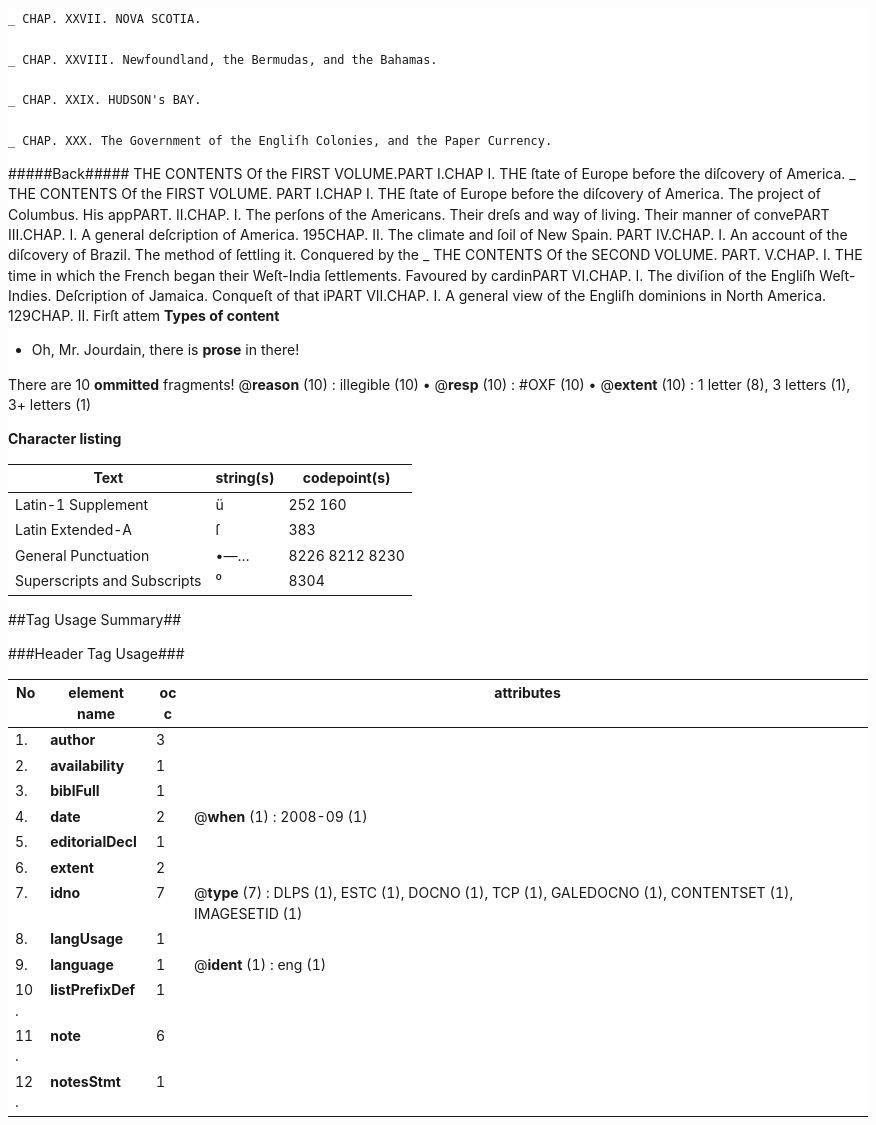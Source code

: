     _ CHAP. XXVII. NOVA SCOTIA.

    _ CHAP. XXVIII. Newfoundland, the Bermudas, and the Bahamas.

    _ CHAP. XXIX. HUDSON's BAY.

    _ CHAP. XXX. The Government of the Engliſh Colonies, and the Paper Currency.

#####Back#####
THE CONTENTS Of the FIRST VOLUME.PART I.CHAP I. THE ſtate of Europe before the diſcovery of America.
    _ THE CONTENTS Of the FIRST VOLUME.
PART I.CHAP I. THE ſtate of Europe before the diſcovery of America. The project of Columbus. His appPART. II.CHAP. I. The perſons of the Americans. Their dreſs and way of living. Their manner of convePART III.CHAP. I. A general deſcription of America. 195CHAP. II. The climate and ſoil of New Spain. PART IV.CHAP. I. An account of the diſcovery of Brazil. The method of ſettling it. Conquered by the 
    _ THE CONTENTS Of the SECOND VOLUME.
PART. V.CHAP. I. THE time in which the French began their Weſt-India ſettlements. Favoured by cardinPART VI.CHAP. I. The diviſion of the Engliſh Weſt-Indies. Deſcription of Jamaica. Conqueſt of that iPART VII.CHAP. I. A general view of the Engliſh dominions in North America. 129CHAP. II. Firſt attem
**Types of content**

  * Oh, Mr. Jourdain, there is **prose** in there!

There are 10 **ommitted** fragments! 
 @__reason__ (10) : illegible (10)  •  @__resp__ (10) : #OXF (10)  •  @__extent__ (10) : 1 letter (8), 3 letters (1), 3+ letters (1)

**Character listing**


|Text|string(s)|codepoint(s)|
|---|---|---|
|Latin-1 Supplement|ü |252 160|
|Latin Extended-A|ſ|383|
|General Punctuation|•—…|8226 8212 8230|
|Superscripts             and Subscripts|⁰|8304|

##Tag Usage Summary##

###Header Tag Usage###

|No|element name|occ|attributes|
|---|---|---|---|
|1.|__author__|3||
|2.|__availability__|1||
|3.|__biblFull__|1||
|4.|__date__|2| @__when__ (1) : 2008-09 (1)|
|5.|__editorialDecl__|1||
|6.|__extent__|2||
|7.|__idno__|7| @__type__ (7) : DLPS (1), ESTC (1), DOCNO (1), TCP (1), GALEDOCNO (1), CONTENTSET (1), IMAGESETID (1)|
|8.|__langUsage__|1||
|9.|__language__|1| @__ident__ (1) : eng (1)|
|10.|__listPrefixDef__|1||
|11.|__note__|6||
|12.|__notesStmt__|1||